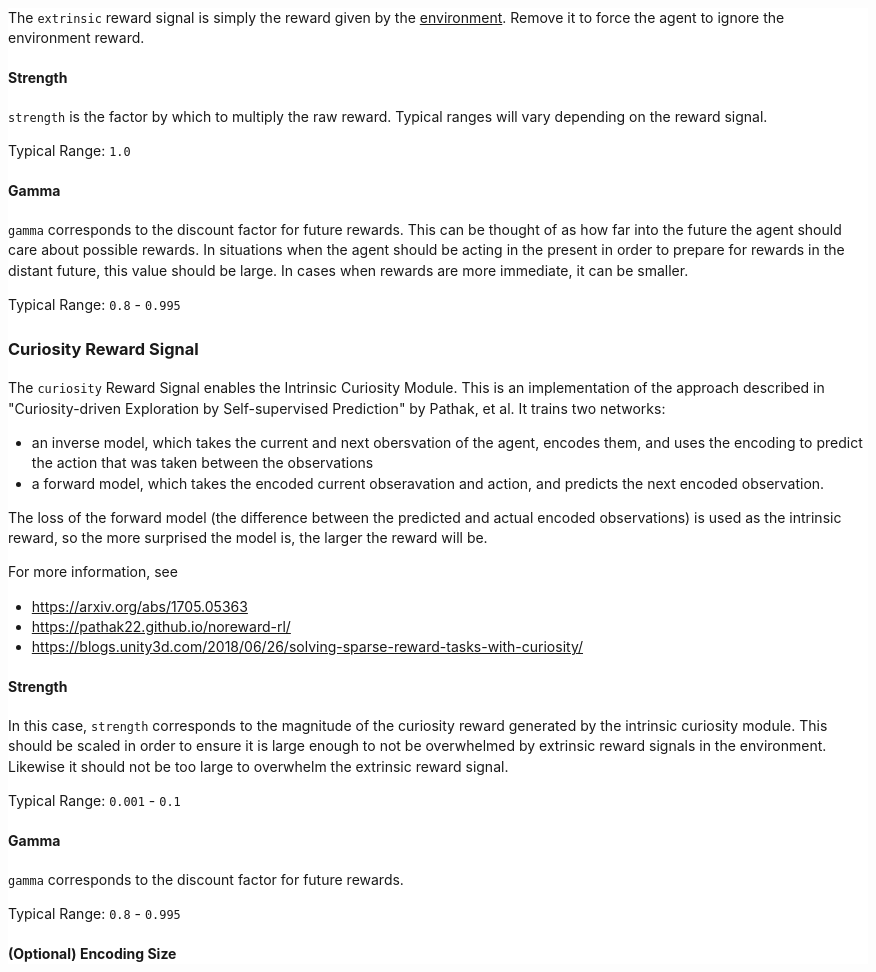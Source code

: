 The `extrinsic` reward signal is simply the reward given by the
[environment](Learning-Environment-Design.md). Remove it to force the agent
to ignore the environment reward.

#### Strength

`strength` is the factor by which to multiply the raw
reward. Typical ranges will vary depending on the reward signal.

Typical Range: `1.0`

#### Gamma

`gamma` corresponds to the discount factor for future rewards. This can be
thought of as how far into the future the agent should care about possible
rewards. In situations when the agent should be acting in the present in order
to prepare for rewards in the distant future, this value should be large. In
cases when rewards are more immediate, it can be smaller.

Typical Range: `0.8` - `0.995`

### Curiosity Reward Signal

The `curiosity` Reward Signal enables the Intrinsic Curiosity Module. This is an implementation
of the approach described in "Curiosity-driven Exploration by Self-supervised Prediction"
by Pathak, et al. It trains two networks:
* an inverse model, which takes the current and next obersvation of the agent, encodes them, and
uses the encoding to predict the action that was taken between the observations
* a forward model, which takes the encoded current obseravation and action, and predicts the
next encoded observation.

The loss of the forward model (the difference between the predicted and actual encoded observations) is used as the intrinsic reward, so the more surprised the model is, the larger the reward will be.

For more information, see
* https://arxiv.org/abs/1705.05363
* https://pathak22.github.io/noreward-rl/
* https://blogs.unity3d.com/2018/06/26/solving-sparse-reward-tasks-with-curiosity/

#### Strength

In this case, `strength` corresponds to the magnitude of the curiosity reward generated
by the intrinsic curiosity module. This should be scaled in order to ensure it is large enough
to not be overwhelmed by extrinsic reward signals in the environment.
Likewise it should not be too large to overwhelm the extrinsic reward signal.

Typical Range: `0.001` - `0.1`

#### Gamma

`gamma` corresponds to the discount factor for future rewards.

Typical Range: `0.8` - `0.995`

#### (Optional) Encoding Size
